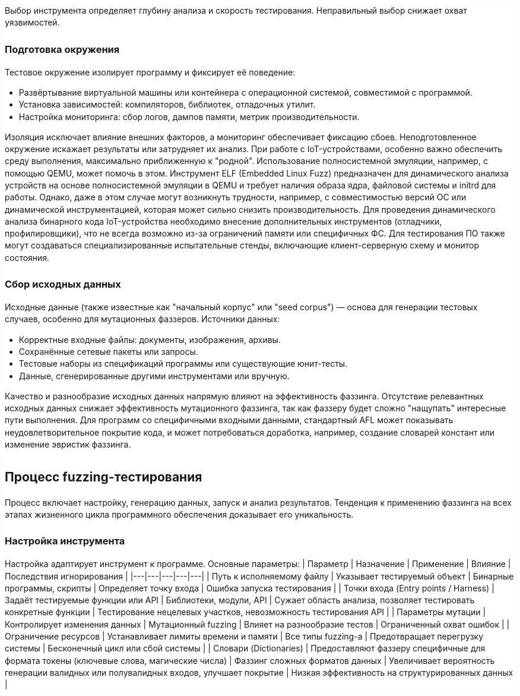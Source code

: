 Выбор инструмента определяет глубину анализа и скорость тестирования. Неправильный выбор снижает охват уязвимостей.

### Подготовка окружения 
Тестовое окружение изолирует программу и фиксирует её поведение:
* Развёртывание виртуальной машины или контейнера с операционной системой, совместимой с программой.
* Установка зависимостей: компиляторов, библиотек, отладочных утилит.
* Настройка мониторинга: сбор логов, дампов памяти, метрик производительности.

Изоляция исключает влияние внешних факторов, а мониторинг обеспечивает фиксацию сбоев. Неподготовленное окружение искажает результаты или затрудняет их анализ. При работе с IoT-устройствами, особенно важно обеспечить среду выполнения, максимально приближенную к "родной". Использование полносистемной эмуляции, например, с помощью QEMU, может помочь в этом. Инструмент ELF (Embedded Linux Fuzz) предназначен для динамического анализа устройств на основе полносистемной эмуляции в QEMU и требует наличия образа ядра, файловой системы и initrd для работы. Однако, даже в этом случае могут возникнуть трудности, например, с совместимостью версий ОС или динамической инструментацией, которая может сильно снизить производительность. Для проведения динамического анализа бинарного кода IoT-устройства необходимо внесение дополнительных инструментов (отладчики, профилировщики), что не всегда возможно из-за ограничений памяти или специфичных ФС. Для тестирования ПО также могут создаваться специализированные испытательные стенды, включающие клиент-серверную схему и монитор состояния.

### Сбор исходных данных 
Исходные данные (также известные как "начальный корпус" или "seed corpus") — основа для генерации тестовых случаев, особенно для мутационных фаззеров. Источники данных:
* Корректные входные файлы: документы, изображения, архивы.
* Сохранённые сетевые пакеты или запросы.
* Тестовые наборы из спецификаций программы или существующие юнит-тесты.
* Данные, сгенерированные другими инструментами или вручную.

Качество и разнообразие исходных данных напрямую влияют на эффективность фаззинга. Отсутствие релевантных исходных данных снижает эффективность мутационного фаззинга, так как фаззеру будет сложно "нащупать" интересные пути выполнения. Для программ со специфичными входными данными, стандартный AFL может показывать неудовлетворительное покрытие кода, и может потребоваться доработка, например, создание словарей констант или изменение эвристик фаззинга.

## Процесс fuzzing-тестирования 
Процесс включает настройку, генерацию данных, запуск и анализ результатов. Тенденция к применению фаззинга на всех этапах жизненного цикла программного обеспечения доказывает его уникальность.

### Настройка инструмента 
Настройка адаптирует инструмент к программе. Основные параметры:
| Параметр | Назначение | Применение | Влияние | Последствия игнорирования |
|---|---|---|---|---|
| Путь к исполняемому файлу | Указывает тестируемый объект | Бинарные программы, скрипты | Определяет точку входа | Ошибка запуска тестирования |
| Точки входа (Entry points / Harness) | Задаёт тестируемые функции или API | Библиотеки, модули, API | Сужает область анализа, позволяет тестировать конкретные функции | Тестирование нецелевых участков, невозможность тестирования API |
| Параметры мутации | Контролирует изменения данных | Мутационный fuzzing | Влияет на разнообразие тестов | Ограниченный охват ошибок |
| Ограничение ресурсов | Устанавливает лимиты времени и памяти | Все типы fuzzing-а | Предотвращает перегрузку системы | Бесконечный цикл или сбой системы |
| Словари (Dictionaries) | Предоставляют фаззеру специфичные для формата токены (ключевые слова, магические числа) | Фаззинг сложных форматов данных | Увеличивает вероятность генерации валидных или полувалидных входов, улучшает покрытие | Низкая эффективность на структурированных данных |
